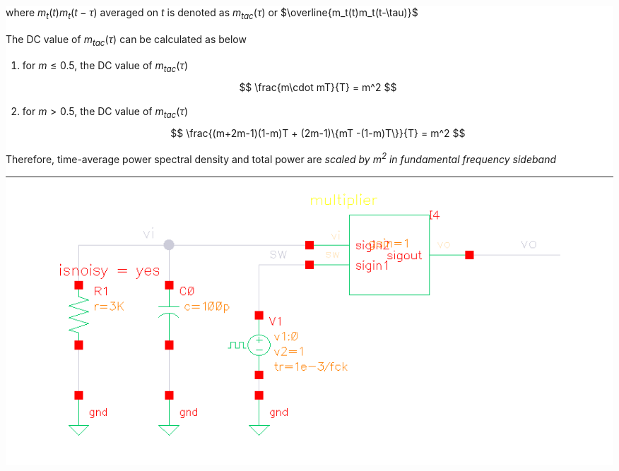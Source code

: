 where $m_t(t)m_t(t-\tau)$ averaged on $t$  is denoted as $m_{tac}(\tau)$ or $\overline{m_t(t)m_t(t-\tau)}$

The DC value of $m_{tac}(\tau)$ can be calculated as below

1. for $m\le 0.5$, the DC value of $m_{tac}(\tau)$
   $$
   \frac{m\cdot mT}{T} = m^2
   $$

2. for $m\gt 0.5$, the DC value of $m_{tac}(\tau)$
   $$
   \frac{(m+2m-1)(1-m)T + (2m-1)\{mT -(1-m)T\}}{T} = m^2
   $$

Therefore, time-average power spectral density and total power are *scaled by $m^2$ in fundamental frequency sideband*



---

![image-20241118213007400](noise/image-20241118213007400.png)
